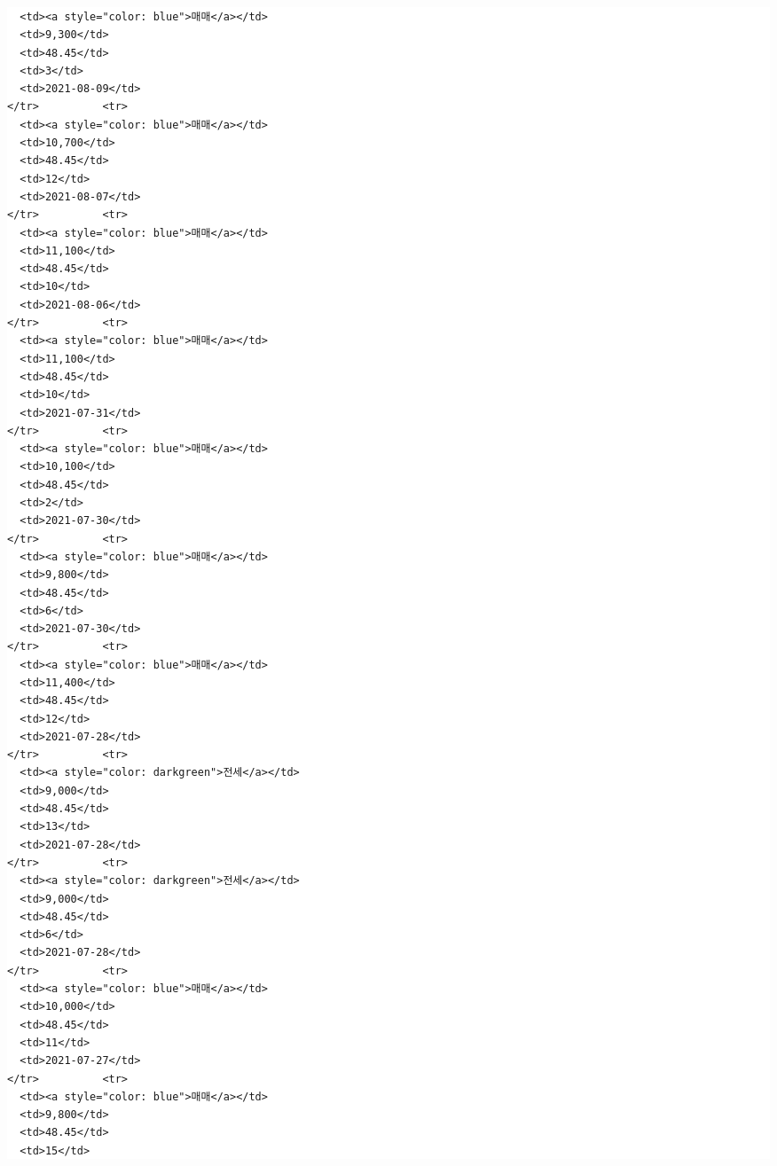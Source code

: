       <td><a style="color: blue">매매</a></td>
      <td>9,300</td>
      <td>48.45</td>
      <td>3</td>
      <td>2021-08-09</td>
    </tr>          <tr>
      <td><a style="color: blue">매매</a></td>
      <td>10,700</td>
      <td>48.45</td>
      <td>12</td>
      <td>2021-08-07</td>
    </tr>          <tr>
      <td><a style="color: blue">매매</a></td>
      <td>11,100</td>
      <td>48.45</td>
      <td>10</td>
      <td>2021-08-06</td>
    </tr>          <tr>
      <td><a style="color: blue">매매</a></td>
      <td>11,100</td>
      <td>48.45</td>
      <td>10</td>
      <td>2021-07-31</td>
    </tr>          <tr>
      <td><a style="color: blue">매매</a></td>
      <td>10,100</td>
      <td>48.45</td>
      <td>2</td>
      <td>2021-07-30</td>
    </tr>          <tr>
      <td><a style="color: blue">매매</a></td>
      <td>9,800</td>
      <td>48.45</td>
      <td>6</td>
      <td>2021-07-30</td>
    </tr>          <tr>
      <td><a style="color: blue">매매</a></td>
      <td>11,400</td>
      <td>48.45</td>
      <td>12</td>
      <td>2021-07-28</td>
    </tr>          <tr>
      <td><a style="color: darkgreen">전세</a></td>
      <td>9,000</td>
      <td>48.45</td>
      <td>13</td>
      <td>2021-07-28</td>
    </tr>          <tr>
      <td><a style="color: darkgreen">전세</a></td>
      <td>9,000</td>
      <td>48.45</td>
      <td>6</td>
      <td>2021-07-28</td>
    </tr>          <tr>
      <td><a style="color: blue">매매</a></td>
      <td>10,000</td>
      <td>48.45</td>
      <td>11</td>
      <td>2021-07-27</td>
    </tr>          <tr>
      <td><a style="color: blue">매매</a></td>
      <td>9,800</td>
      <td>48.45</td>
      <td>15</td>